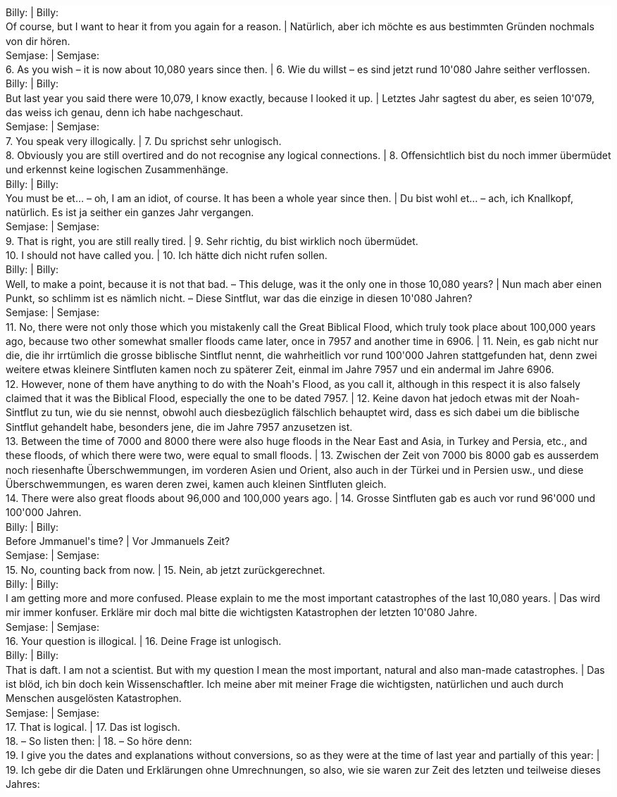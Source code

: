 Billy:  | Billy:   
Of course, but I want to hear it from you again for a reason.  | Natürlich, aber ich möchte es aus bestimmten Gründen nochmals von dir hören.   
Semjase:  | Semjase:   
6. As you wish – it is now about 10,080 years since then.  | 6. Wie du willst – es sind jetzt rund 10'080 Jahre seither verflossen.   
Billy:  | Billy:   
But last year you said there were 10,079, I know exactly, because I looked it up.  | Letztes Jahr sagtest du aber, es seien 10'079, das weiss ich genau, denn ich habe nachgeschaut.   
Semjase:  | Semjase:   
7. You speak very illogically.  | 7. Du sprichst sehr unlogisch.   
8. Obviously you are still overtired and do not recognise any logical connections.  | 8. Offensichtlich bist du noch immer übermüdet und erkennst keine logischen Zusammenhänge.   
Billy:  | Billy:   
You must be et… – oh, I am an idiot, of course. It has been a whole year since then.  | Du bist wohl et… – ach, ich Knallkopf, natürlich. Es ist ja seither ein ganzes Jahr vergangen.   
Semjase:  | Semjase:   
9. That is right, you are still really tired.  | 9. Sehr richtig, du bist wirklich noch übermüdet.   
10. I should not have called you.  | 10. Ich hätte dich nicht rufen sollen.   
Billy:  | Billy:   
Well, to make a point, because it is not that bad. – This deluge, was it the only one in those 10,080 years?  | Nun mach aber einen Punkt, so schlimm ist es nämlich nicht. – Diese Sintflut, war das die einzige in diesen 10'080 Jahren?   
Semjase:  | Semjase:   
11. No, there were not only those which you mistakenly call the Great Biblical Flood, which truly took place about 100,000 years ago, because two other somewhat smaller floods came later, once in 7957 and another time in 6906.  | 11. Nein, es gab nicht nur die, die ihr irrtümlich die grosse biblische Sintflut nennt, die wahrheitlich vor rund 100'000 Jahren stattgefunden hat, denn zwei weitere etwas kleinere Sintfluten kamen noch zu späterer Zeit, einmal im Jahre 7957 und ein andermal im Jahre 6906.   
12. However, none of them have anything to do with the Noah's Flood, as you call it, although in this respect it is also falsely claimed that it was the Biblical Flood, especially the one to be dated 7957.  | 12. Keine davon hat jedoch etwas mit der Noah-Sintflut zu tun, wie du sie nennst, obwohl auch diesbezüglich fälschlich behauptet wird, dass es sich dabei um die biblische Sintflut gehandelt habe, besonders jene, die im Jahre 7957 anzusetzen ist.   
13. Between the time of 7000 and 8000 there were also huge floods in the Near East and Asia, in Turkey and Persia, etc., and these floods, of which there were two, were equal to small floods.  | 13. Zwischen der Zeit von 7000 bis 8000 gab es ausserdem noch riesenhafte Überschwemmungen, im vorderen Asien und Orient, also auch in der Türkei und in Persien usw., und diese Überschwemmungen, es waren deren zwei, kamen auch kleinen Sintfluten gleich.   
14. There were also great floods about 96,000 and 100,000 years ago.  | 14. Grosse Sintfluten gab es auch vor rund 96'000 und 100'000 Jahren.   
Billy:  | Billy:   
Before Jmmanuel's time?  | Vor Jmmanuels Zeit?   
Semjase:  | Semjase:   
15. No, counting back from now.  | 15. Nein, ab jetzt zurückgerechnet.   
Billy:  | Billy:   
I am getting more and more confused. Please explain to me the most important catastrophes of the last 10,080 years.  | Das wird mir immer konfuser. Erkläre mir doch mal bitte die wichtigsten Katastrophen der letzten 10'080 Jahre.   
Semjase:  | Semjase:   
16. Your question is illogical.  | 16. Deine Frage ist unlogisch.   
Billy:  | Billy:   
That is daft. I am not a scientist. But with my question I mean the most important, natural and also man-made catastrophes.  | Das ist blöd, ich bin doch kein Wissenschaftler. Ich meine aber mit meiner Frage die wichtigsten, natürlichen und auch durch Menschen ausgelösten Katastrophen.   
Semjase:  | Semjase:   
17. That is logical.  | 17. Das ist logisch.   
18. – So listen then:  | 18. – So höre denn:   
19. I give you the dates and explanations without conversions, so as they were at the time of last year and partially of this year:  | 19. Ich gebe dir die Daten und Erklärungen ohne Umrechnungen, so also, wie sie waren zur Zeit des letzten und teilweise dieses Jahres:   